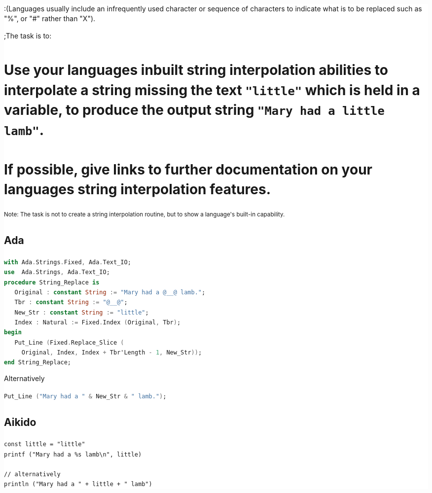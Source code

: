 :(Languages usually include an infrequently used character or sequence of characters to indicate what is to be replaced such as "%", or "#" rather than "X").

;The task is to:
# Use your languages inbuilt string interpolation abilities to interpolate a string missing the text <code>"little"</code> which is held in a variable, to produce the output string <code>"Mary had a little lamb"</code>.
# If possible, give links to further documentation on your languages string interpolation features.

<small>Note: The task is not to create a string interpolation routine, but to show a language's built-in capability.</small>


## Ada


```Ada
with Ada.Strings.Fixed, Ada.Text_IO;
use  Ada.Strings, Ada.Text_IO;
procedure String_Replace is
   Original : constant String := "Mary had a @__@ lamb.";
   Tbr : constant String := "@__@";
   New_Str : constant String := "little";
   Index : Natural := Fixed.Index (Original, Tbr);
begin
   Put_Line (Fixed.Replace_Slice (
     Original, Index, Index + Tbr'Length - 1, New_Str));
end String_Replace;
```


Alternatively


```Ada
Put_Line ("Mary had a " & New_Str & " lamb.");
```



## Aikido


```aikido
const little = "little"
printf ("Mary had a %s lamb\n", little)

// alternatively
println ("Mary had a " + little + " lamb")
```


